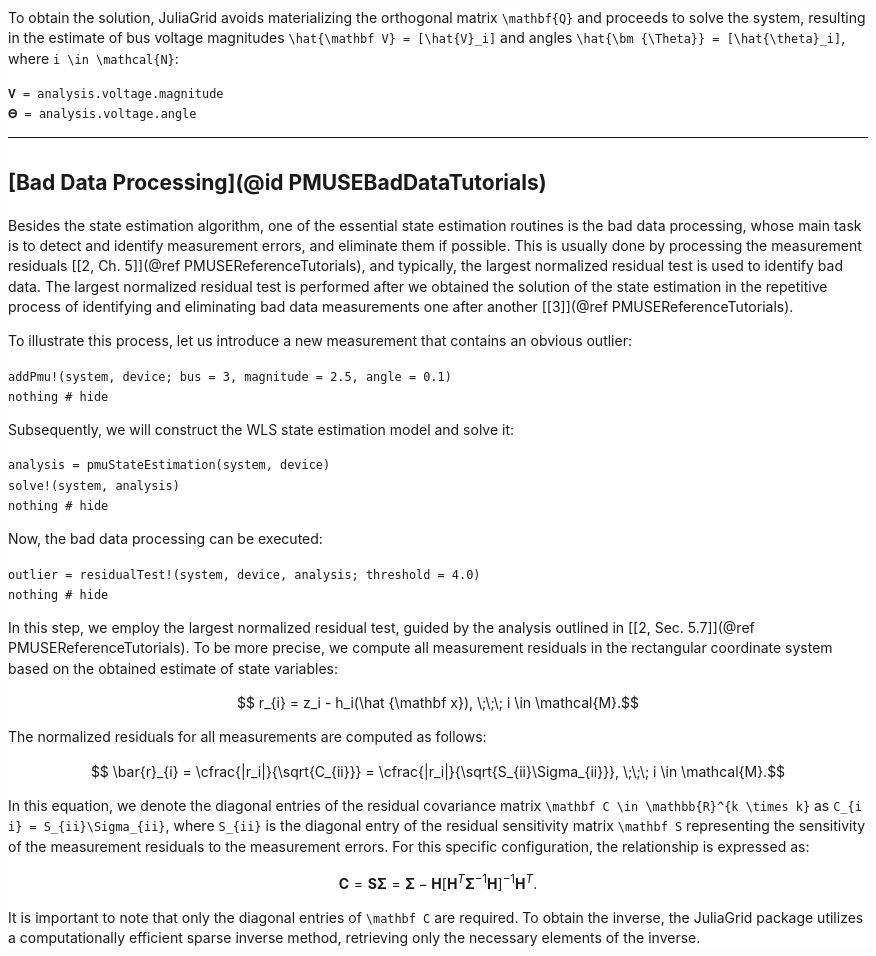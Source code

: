 To obtain the solution, JuliaGrid avoids materializing the orthogonal matrix ``\mathbf{Q}`` and proceeds to solve the system, resulting in the estimate of bus voltage magnitudes ``\hat{\mathbf V} = [\hat{V}_i]`` and angles ``\hat{\bm {\Theta}} = [\hat{\theta}_i]``, where ``i \in \mathcal{N}``:
```@repl PMUSETutorial
𝐕 = analysis.voltage.magnitude
𝚯 = analysis.voltage.angle
```

---

## [Bad Data Processing](@id PMUSEBadDataTutorials)
Besides the state estimation algorithm, one of the essential state estimation routines is the bad data processing, whose main task is to detect and identify measurement errors, and eliminate them if possible. This is usually done by processing the measurement residuals [[2, Ch. 5]](@ref PMUSEReferenceTutorials), and typically, the largest normalized residual test is used to identify bad data. The largest normalized residual test is performed after we obtained the solution of the state estimation in the repetitive process of identifying and eliminating bad data measurements one after another [[3]](@ref PMUSEReferenceTutorials).

To illustrate this process, let us introduce a new measurement that contains an obvious outlier:
```@example PMUSETutorial
addPmu!(system, device; bus = 3, magnitude = 2.5, angle = 0.1)
nothing # hide
```

Subsequently, we will construct the WLS state estimation model and solve it:
```@example PMUSETutorial
analysis = pmuStateEstimation(system, device)
solve!(system, analysis)
nothing # hide
```

Now, the bad data processing can be executed:
```@example PMUSETutorial
outlier = residualTest!(system, device, analysis; threshold = 4.0)
nothing # hide
```

In this step, we employ the largest normalized residual test, guided by the analysis outlined in [[2, Sec. 5.7]](@ref PMUSEReferenceTutorials). To be more precise, we compute all measurement residuals in the rectangular coordinate system based on the obtained estimate of state variables:
```math
    r_{i} = z_i - h_i(\hat {\mathbf x}), \;\;\; i \in \mathcal{M}.
```

The normalized residuals for all measurements are computed as follows:
```math
    \bar{r}_{i} = \cfrac{|r_i|}{\sqrt{C_{ii}}} = \cfrac{|r_i|}{\sqrt{S_{ii}\Sigma_{ii}}}, \;\;\; i \in \mathcal{M}.
```

In this equation, we denote the diagonal entries of the residual covariance matrix ``\mathbf C \in \mathbb{R}^{k \times k}`` as ``C_{ii} = S_{ii}\Sigma_{ii}``, where ``S_{ii}`` is the diagonal entry of the residual sensitivity matrix ``\mathbf S`` representing the sensitivity of the measurement residuals to the measurement errors. For this specific configuration, the relationship is expressed as:
```math
    \mathbf C = \mathbf S \bm \Sigma = \bm \Sigma - \mathbf H [\mathbf H^T \bm \Sigma^{-1} \mathbf H]^{-1} \mathbf H^T.
```
It is important to note that only the diagonal entries of ``\mathbf C`` are required. To obtain the inverse, the JuliaGrid package utilizes a computationally efficient sparse inverse method, retrieving only the necessary elements of the inverse.
